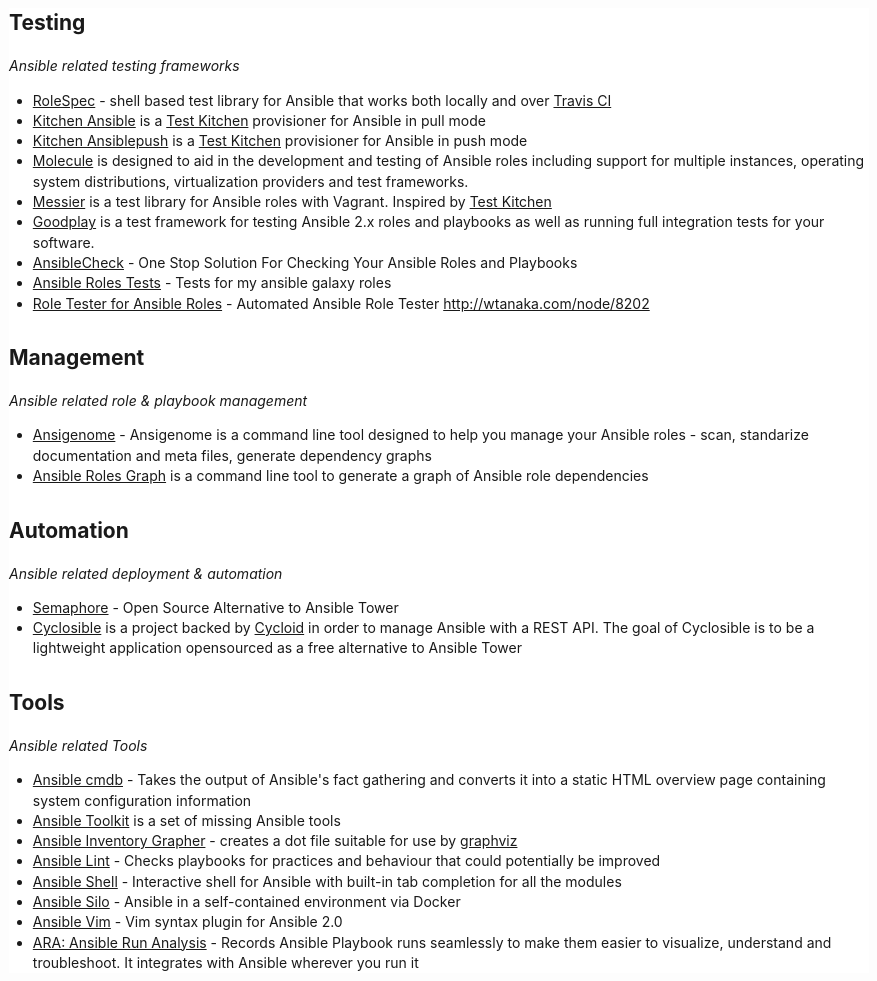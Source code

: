 ## Testing

*Ansible related testing frameworks*

- [RoleSpec](https://github.com/nickjj/rolespec) - shell based test library for Ansible that works both locally and over [Travis CI](https://travis-ci.org/)
- [Kitchen Ansible](https://github.com/neillturner/kitchen-ansible) is a [Test Kitchen](http://kitchen.ci/) provisioner for Ansible in pull mode
- [Kitchen Ansiblepush](https://github.com/ahelal/kitchen-ansiblepush) is a [Test Kitchen](http://kitchen.ci/) provisioner for Ansible in push mode
- [Molecule](https://github.com/metacloud/molecule) is designed to aid in the development and testing of Ansible roles including support for multiple instances, operating system distributions, virtualization providers and test frameworks.
- [Messier](https://github.com/conorsch/messier) is a test library for Ansible roles with Vagrant. Inspired by [Test Kitchen](http://kitchen.ci/)
- [Goodplay](https://github.com/goodplay/goodplay) is a test framework for testing Ansible 2.x roles and playbooks as well as running full integration tests for your software.
- [AnsibleCheck](https://github.com/AnsibleCheck/ansiblecheck) - One Stop Solution For Checking Your Ansible Roles and Playbooks
- [Ansible Roles Tests](https://github.com/guillaumevincent/ansible-roles-tests) - Tests for my ansible galaxy roles
- [Role Tester for Ansible Roles](https://github.com/wtanaka/role-tester-ansible) - Automated Ansible Role Tester http://wtanaka.com/node/8202

## Management

*Ansible related role & playbook management*

- [Ansigenome](https://github.com/nickjj/ansigenome) - Ansigenome is a command line tool designed to help you manage your Ansible roles - scan, standarize documentation and meta files, generate dependency graphs
- [Ansible Roles Graph](https://github.com/sebn/ansible-roles-graph) is a command line tool to generate a graph of Ansible role dependencies

## Automation

*Ansible related deployment & automation*

- [Semaphore](https://github.com/ansible-semaphore/semaphore) - Open Source Alternative to Ansible Tower
- [Cyclosible](https://github.com/cycloidio/cyclosible) is a project backed by [Cycloid](http://www.cycloid.io/) in order to manage Ansible with a REST API. The goal of Cyclosible is to be a lightweight application opensourced as a free alternative to Ansible Tower

## Tools

*Ansible related Tools*

- [Ansible cmdb](https://github.com/fboender/ansible-cmdb) - Takes the output of Ansible's fact gathering and converts it into a static HTML overview page containing system configuration information
- [Ansible Toolkit](https://github.com/dellis23/ansible-toolkit) is a set of missing Ansible tools
- [Ansible Inventory Grapher](https://github.com/willthames/ansible-inventory-grapher) - creates a dot file suitable for use by [graphviz](http://www.graphviz.org/)
- [Ansible Lint](https://github.com/willthames/ansible-lint) - Checks playbooks for practices and behaviour that could potentially be improved
- [Ansible Shell](https://github.com/dominis/ansible-shell) - Interactive shell for Ansible with built-in tab completion for all the modules
- [Ansible Silo](https://github.com/groupon/ansible-silo) - Ansible in a self-contained environment via Docker
- [Ansible Vim](https://github.com/pearofducks/ansible-vim) - Vim syntax plugin for Ansible 2.0
- [ARA: Ansible Run Analysis](https://github.com/openstack/ara) - Records Ansible Playbook runs seamlessly to make them easier to visualize, understand and troubleshoot. It integrates with Ansible wherever you run it